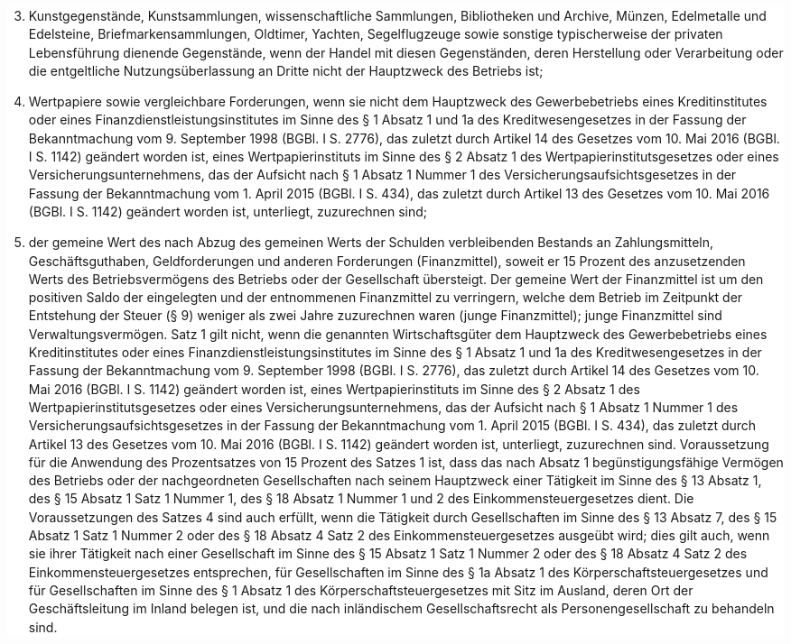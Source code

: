 
3.  Kunstgegenstände, Kunstsammlungen, wissenschaftliche Sammlungen,
    Bibliotheken und Archive, Münzen, Edelmetalle und Edelsteine,
    Briefmarkensammlungen, Oldtimer, Yachten, Segelflugzeuge sowie
    sonstige typischerweise der privaten Lebensführung dienende
    Gegenstände, wenn der Handel mit diesen Gegenständen, deren
    Herstellung oder Verarbeitung oder die entgeltliche
    Nutzungsüberlassung an Dritte nicht der Hauptzweck des Betriebs ist;


4.  Wertpapiere sowie vergleichbare Forderungen, wenn sie nicht dem
    Hauptzweck des Gewerbebetriebs eines Kreditinstitutes oder eines
    Finanzdienstleistungsinstitutes im Sinne des § 1 Absatz 1 und 1a des
    Kreditwesengesetzes in der Fassung der Bekanntmachung vom 9. September
    1998 (BGBl. I S. 2776), das zuletzt durch Artikel 14 des Gesetzes vom
    10\. Mai 2016 (BGBl. I S. 1142) geändert worden ist, eines
    Wertpapierinstituts im Sinne des § 2 Absatz 1 des
    Wertpapierinstitutsgesetzes oder eines Versicherungsunternehmens, das
    der Aufsicht nach § 1 Absatz 1 Nummer 1 des
    Versicherungsaufsichtsgesetzes in der Fassung der Bekanntmachung vom
    1\. April 2015 (BGBl. I S. 434), das zuletzt durch Artikel 13 des
    Gesetzes vom 10. Mai 2016 (BGBl. I S. 1142) geändert worden ist,
    unterliegt, zuzurechnen sind;


5.  der gemeine Wert des nach Abzug des gemeinen Werts der Schulden
    verbleibenden Bestands an Zahlungsmitteln, Geschäftsguthaben,
    Geldforderungen und anderen Forderungen (Finanzmittel), soweit er 15
    Prozent des anzusetzenden Werts des Betriebsvermögens des Betriebs
    oder der Gesellschaft übersteigt. Der gemeine Wert der Finanzmittel
    ist um den positiven Saldo der eingelegten und der entnommenen
    Finanzmittel zu verringern, welche dem Betrieb im Zeitpunkt der
    Entstehung der Steuer (§ 9) weniger als zwei Jahre zuzurechnen waren
    (junge Finanzmittel); junge Finanzmittel sind Verwaltungsvermögen.
    Satz 1 gilt nicht, wenn die genannten Wirtschaftsgüter dem Hauptzweck
    des Gewerbebetriebs eines Kreditinstitutes oder eines
    Finanzdienstleistungsinstitutes im Sinne des § 1 Absatz 1 und 1a des
    Kreditwesengesetzes in der Fassung der Bekanntmachung vom 9. September
    1998 (BGBl. I S. 2776), das zuletzt durch Artikel 14 des Gesetzes vom
    10\. Mai 2016 (BGBl. I S. 1142) geändert worden ist, eines
    Wertpapierinstituts im Sinne des § 2 Absatz 1 des
    Wertpapierinstitutsgesetzes oder eines Versicherungsunternehmens, das
    der Aufsicht nach § 1 Absatz 1 Nummer 1 des
    Versicherungsaufsichtsgesetzes in der Fassung der Bekanntmachung vom
    1\. April 2015 (BGBl. I S. 434), das zuletzt durch Artikel 13 des
    Gesetzes vom 10. Mai 2016 (BGBl. I S. 1142) geändert worden ist,
    unterliegt, zuzurechnen sind. Voraussetzung für die Anwendung des
    Prozentsatzes von 15 Prozent des Satzes 1 ist, dass das nach Absatz 1
    begünstigungsfähige Vermögen des Betriebs oder der nachgeordneten
    Gesellschaften nach seinem Hauptzweck einer Tätigkeit im Sinne des §
    13 Absatz 1, des § 15 Absatz 1 Satz 1 Nummer 1, des § 18 Absatz 1
    Nummer 1 und 2 des Einkommensteuergesetzes dient. Die Voraussetzungen
    des Satzes 4 sind auch erfüllt, wenn die Tätigkeit durch
    Gesellschaften im Sinne des § 13 Absatz 7, des § 15 Absatz 1 Satz 1
    Nummer 2 oder des § 18 Absatz 4 Satz 2 des Einkommensteuergesetzes
    ausgeübt wird; dies gilt auch, wenn sie ihrer Tätigkeit nach einer
    Gesellschaft im Sinne des § 15 Absatz 1 Satz 1 Nummer 2 oder des § 18
    Absatz 4 Satz 2 des Einkommensteuergesetzes entsprechen, für
    Gesellschaften im Sinne des § 1a Absatz 1 des
    Körperschaftsteuergesetzes und für Gesellschaften im Sinne des § 1
    Absatz 1 des Körperschaftsteuergesetzes mit Sitz im Ausland, deren Ort
    der Geschäftsleitung im Inland belegen ist, und die nach inländischem
    Gesellschaftsrecht als Personengesellschaft zu behandeln sind.
